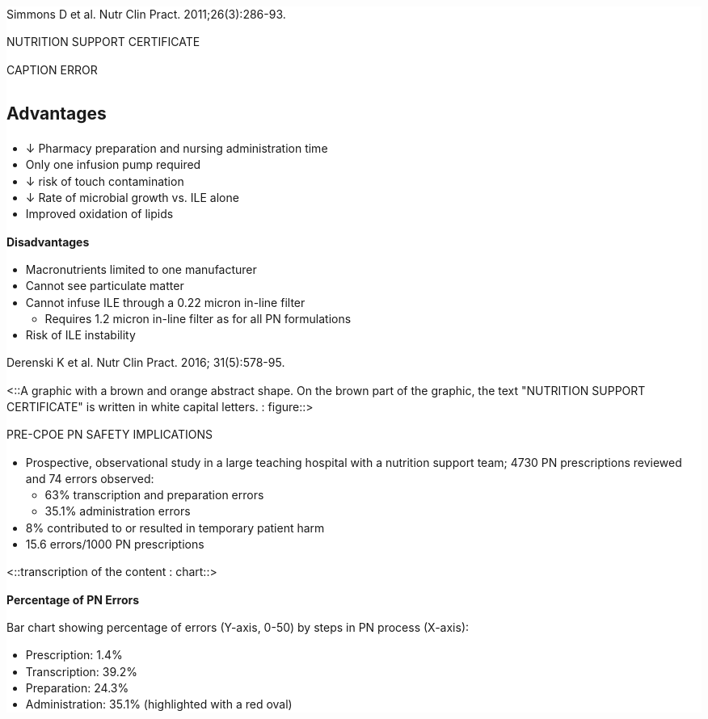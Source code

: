Simmons D et al. Nutr Clin Pract. 2011;26(3):286-93.

NUTRITION SUPPORT
CERTIFICATE

<a id='f4f0b2d5-184b-45a4-b9d9-11efcc7bb606'></a>

CAPTION ERROR

<a id='a34f28f0-de70-4d2d-9a05-41b407ca8d9b'></a>

## Advantages
* ↓ Pharmacy preparation and nursing administration time
* Only one infusion pump required
* ↓ risk of touch contamination
* ↓ Rate of microbial growth vs. ILE alone
* Improved oxidation of lipids

<a id='da47e6f3-9fc4-4dc7-80b0-d2a2db86f65d'></a>

**Disadvantages**
* Macronutrients limited to one manufacturer
* Cannot see particulate matter
* Cannot infuse ILE through a 0.22 micron in-line filter
    * Requires 1.2 micron in-line filter as for all PN formulations
* Risk of ILE instability

<a id='41857776-3ec9-4ffd-8412-cc0aef3608a2'></a>

Derenski K et al. Nutr Clin Pract. 2016; 31(5):578-95.

<a id='c6a0dc35-71de-46fb-a6b7-db6bc479ddf6'></a>

<::A graphic with a brown and orange abstract shape. On the brown part of the graphic, the text "NUTRITION SUPPORT CERTIFICATE" is written in white capital letters.
: figure::>

<a id='11801ee4-5ce7-4205-89f8-07006c438c3f'></a>

PRE-CPOE PN SAFETY IMPLICATIONS

*   Prospective, observational study in a large teaching hospital with a nutrition support team; 4730 PN prescriptions reviewed and 74 errors observed:
    *   63% transcription and preparation errors
    *   35.1% administration errors
*   8% contributed to or resulted in temporary patient harm
*   15.6 errors/1000 PN prescriptions

<::transcription of the content
: chart::>

**Percentage of PN Errors**

Bar chart showing percentage of errors (Y-axis, 0-50) by steps in PN process (X-axis):
*   Prescription: 1.4%
*   Transcription: 39.2%
*   Preparation: 24.3%
*   Administration: 35.1% (highlighted with a red oval)
